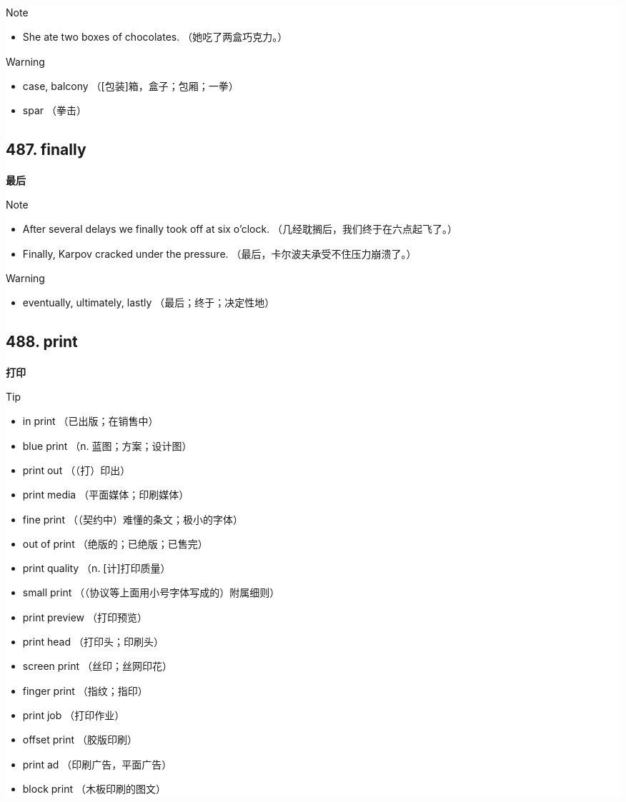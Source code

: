 > [!NOTE]
>
> - She ate two boxes of chocolates. （她吃了两盒巧克力。）
>

> [!WARNING]
>
> - case, balcony （[包装]箱，盒子；包厢；一拳）
>
> - spar （拳击）
>

## 487. finally

**最后**

> [!NOTE]
>
> - After several delays we finally took off at six o’clock. （几经耽搁后，我们终于在六点起飞了。）
>
> - Finally, Karpov cracked under the pressure. （最后，卡尔波夫承受不住压力崩溃了。）
>

> [!WARNING]
>
> - eventually, ultimately, lastly （最后；终于；决定性地）
>

## 488. print

**打印**

> [!TIP]
>
> - in print （已出版；在销售中）
>
> - blue print （n. 蓝图；方案；设计图）
>
> - print out （（打）印出）
>
> - print media （平面媒体；印刷媒体）
>
> - fine print （（契约中）难懂的条文；极小的字体）
>
> - out of print （绝版的；已绝版；已售完）
>
> - print quality （n. [计]打印质量）
>
> - small print （（协议等上面用小号字体写成的）附属细则）
>
> - print preview （打印预览）
>
> - print head （打印头；印刷头）
>
> - screen print （丝印；丝网印花）
>
> - finger print （指纹；指印）
>
> - print job （打印作业）
>
> - offset print （胶版印刷）
>
> - print ad （印刷广告，平面广告）
>
> - block print （木板印刷的图文）
